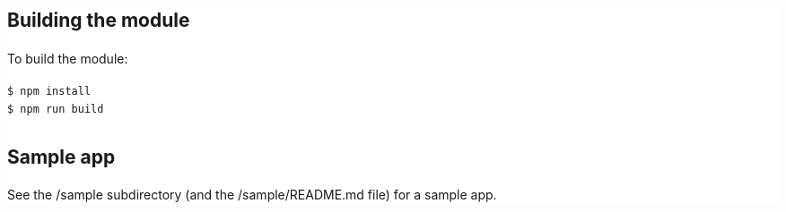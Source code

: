 ## Building the module

To build the module:

```bash
$ npm install
$ npm run build
```

## Sample app

See the /sample subdirectory (and the /sample/README.md file) for a sample app.


[itu-g107]: https://www.itu.int/rec/dologin_pub.asp?lang=s&id=T-REC-G.107-201402-S!!PDF-E
